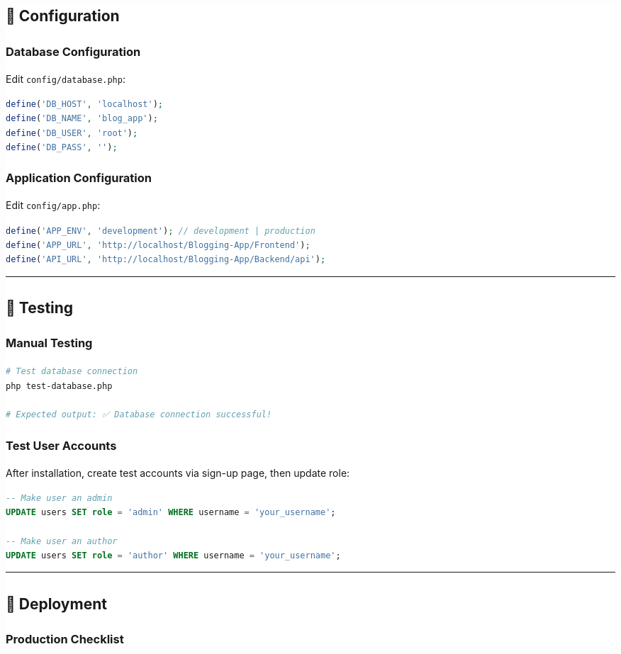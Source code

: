 
## 🔧 Configuration

### Database Configuration

Edit `config/database.php`:

```php
define('DB_HOST', 'localhost');
define('DB_NAME', 'blog_app');
define('DB_USER', 'root');
define('DB_PASS', '');
```

### Application Configuration

Edit `config/app.php`:

```php
define('APP_ENV', 'development'); // development | production
define('APP_URL', 'http://localhost/Blogging-App/Frontend');
define('API_URL', 'http://localhost/Blogging-App/Backend/api');
```

---

## 🧪 Testing

### Manual Testing

```bash
# Test database connection
php test-database.php

# Expected output: ✅ Database connection successful!
```

### Test User Accounts

After installation, create test accounts via sign-up page, then update role:

```sql
-- Make user an admin
UPDATE users SET role = 'admin' WHERE username = 'your_username';

-- Make user an author
UPDATE users SET role = 'author' WHERE username = 'your_username';
```

---

## 🚀 Deployment

### Production Checklist
